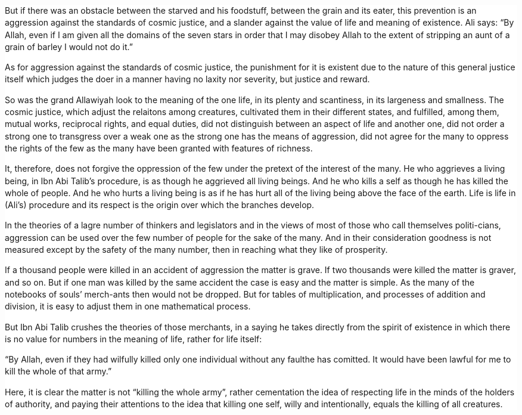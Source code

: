 But if there was an obstacle between the starved and his foodstuff,
between the grain and its eater, this prevention is an aggression
against the standards of cosmic justice, and a slander against the value
of life and meaning of existence. Ali says: “By Allah, even if I am
given all the domains of the seven stars in order that I may disobey
Allah to the extent of stripping an aunt of a grain of barley I would
not do it.”

As for aggression against the standards of cosmic justice, the
punishment for it is existent due to the nature of this general justice
itself which judges the doer in a manner having no laxity nor severity,
but justice and reward.

So was the grand Allawiyah look to the meaning of the one life, in its
plenty and scantiness, in its largeness and smallness. The cosmic
justice, which adjust the relaitons among creatures, cultivated them in
their different states, and fulfilled, among them, mutual works,
reciprocal rights, and equal duties, did not distinguish between an
aspect of life and another one, did not order a strong one to transgress
over a weak one as the strong one has the means of aggression, did not
agree for the many to oppress the rights of the few as the many have
been granted with features of richness.

It, therefore, does not forgive the oppression of the few under the
pretext of the interest of the many. He who aggrieves a living being, in
Ibn Abi Talib’s procedure, is as though he aggrieved all living beings.
And he who kills a self as though he has killed the whole of people. And
he who hurts a living being is as if he has hurt all of the living being
above the face of the earth. Life is life in (Ali’s) procedure and its
respect is the origin over which the branches develop.

In the theories of a lagre number of thinkers and legislators and in
the views of most of those who call themselves politi-cians, aggression
can be used over the few number of people for the sake of the many. And
in their consideration goodness is not measured except by the safety of
the many number, then in reaching what they like of prosperity.

If a thousand people were killed in an accident of aggression the
matter is grave. If two thousands were killed the matter is graver, and
so on. But if one man was killed by the same accident the case is easy
and the matter is simple. As the many of the notebooks of souls’
merch-ants then would not be dropped. But for tables of multiplication,
and processes of addition and division, it is easy to adjust them in one
mathematical process.

But Ibn Abi Talib crushes the theories of those merchants, in a saying
he takes directly from the spirit of existence in which there is no
value for numbers in the meaning of life, rather for life itself:

“By Allah, even if they had wilfully killed only one individual without
any faulthe has comitted. It would have been lawful for me to kill the
whole of that army.”

Here, it is clear the matter is not “killing the whole army”, rather
cementation the idea of respecting life in the minds of the holders of
authority, and paying their attentions to the idea that killing one
self, willy and intentionally, equals the killing of all creatures.
